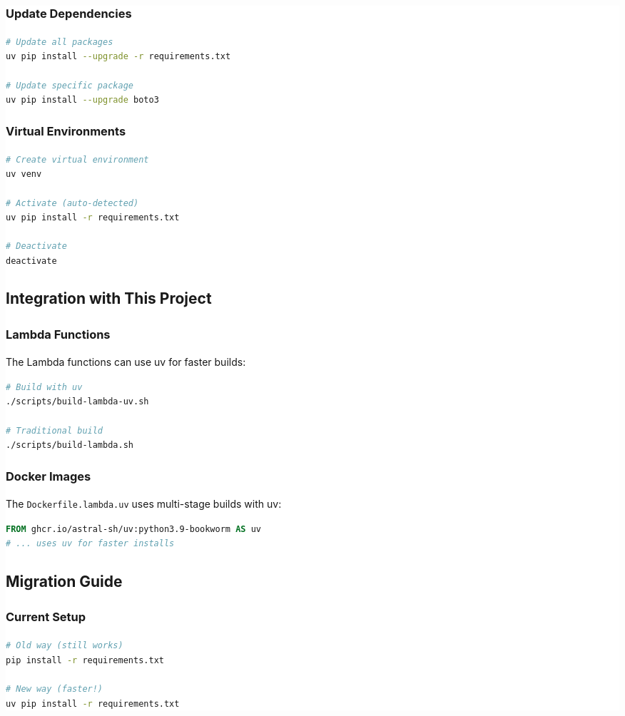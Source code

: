 ### Update Dependencies

```bash
# Update all packages
uv pip install --upgrade -r requirements.txt

# Update specific package
uv pip install --upgrade boto3
```

### Virtual Environments

```bash
# Create virtual environment
uv venv

# Activate (auto-detected)
uv pip install -r requirements.txt

# Deactivate
deactivate
```

## Integration with This Project

### Lambda Functions

The Lambda functions can use uv for faster builds:

```bash
# Build with uv
./scripts/build-lambda-uv.sh

# Traditional build
./scripts/build-lambda.sh
```

### Docker Images

The `Dockerfile.lambda.uv` uses multi-stage builds with uv:

```dockerfile
FROM ghcr.io/astral-sh/uv:python3.9-bookworm AS uv
# ... uses uv for faster installs
```

## Migration Guide

### Current Setup

```bash
# Old way (still works)
pip install -r requirements.txt

# New way (faster!)
uv pip install -r requirements.txt
```
